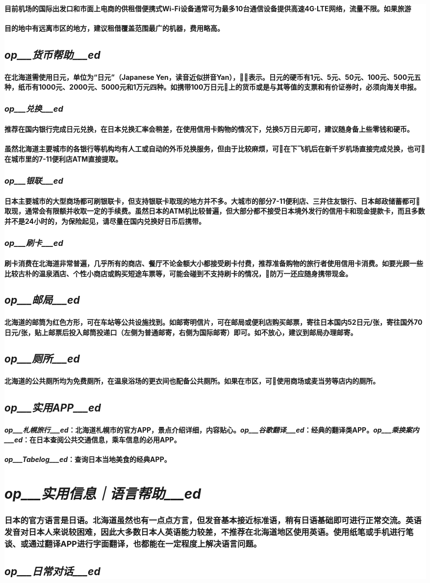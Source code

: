 #### 目前机场的国际出发口和市面上电商的供租借便携式Wi-Fi设备通常可为最多10台通信设备提供高速4G·LTE网络，流量不限。如果旅游
#### 目的地中有远离市区的地方，建议租借覆盖范围最广的机器，费用略高。
## ___op___货币帮助___ed___
#### 在北海道需使用日元，单位为“日元”（Japanese Yen，读音近似拼音Yan），￥表示。日元的硬币有1元、5元、50元、100元、500元五种，纸币有1000元、2000元、5000元和1万元四种。如携带100万日元上的货币或是与其等值的支票和有价证券时，必须向海关申报。
### ___op___兑换___ed___
#### 推荐在国内银行完成日元兑换，在日本兑换汇率会稍差，在使用信用卡购物的情况下，兑换5万日元即可，建议随身备上些零钱和硬币。
#### 虽然北海道主要城市的各银行等机构均有人工或自动的外币兑换服务，但由于比较麻烦，可在下飞机后在新千岁机场直接完成兑换，也可在城市里的7-11便利店ATM直接提取。
### ___op___银联___ed___
#### 日本主要城市的大型商场都可刷银联卡，但支持银联卡取现的地方并不多。大城市的部分7-11便利店、三井住友银行、日本邮政储蓄都可取现，通常会有限额并收取一定的手续费。虽然日本的ATM机比较普遍，但大部分都不接受日本境外发行的信用卡和现金提款卡，而且多数并不是24小时的，为保险起见，请尽量在国内兑换好日币后携带。
### ___op___刷卡___ed___
#### 刷卡消费在北海道非常普遍，几乎所有的商店、餐厅不论金额大小都接受刷卡付费，推荐准备购物的旅行者使用信用卡消费。如要光顾一些比较古朴的温泉酒店、个性小商店或购买短途车票等，可能会碰到不支持刷卡的情况，防万一还应随身携带现金。
## ___op___邮局___ed___
#### 北海道的邮筒为红色方形，可在车站等公共设施找到。如邮寄明信片，可在邮局或便利店购买邮票，寄往日本国内52日元/张，寄往国外70日元/张，贴上邮票后投入邮筒投递口（左侧为普通邮寄，右侧为国际邮寄）即可。如不放心，建议到邮局办理邮寄。
## ___op___厕所___ed___
#### 北海道的公共厕所均为免费厕所，在温泉浴场的更衣间也配备公共厕所。如果在市区，可使用商场或麦当劳等店内的厕所。
## ___op___实用APP___ed___
#### ___op___札幌旅行___ed___：北海道札幌市的官方APP，景点介绍详细，内容贴心。___op___谷歌翻译___ed___：经典的翻译类APP。___op___乘换案内___ed___：在日本查阅公共交通信息，乘车信息的必用APP。
#### ___op___Tabelog___ed___：查询日本当地美食的经典APP。
# ___op___实用信息｜语言帮助___ed___
### 日本的官方语言是日语。北海道虽然也有一点点方言，但发音基本接近标准语，稍有日语基础即可进行正常交流。英语发音对日本人来说较困难，因此大多数日本人英语能力较差，不推荐在北海道地区使用英语。使用纸笔或手机进行笔谈、或通过翻译APP进行字面翻译，也都能在一定程度上解决语言问题。
## ___op___日常对话___ed___
